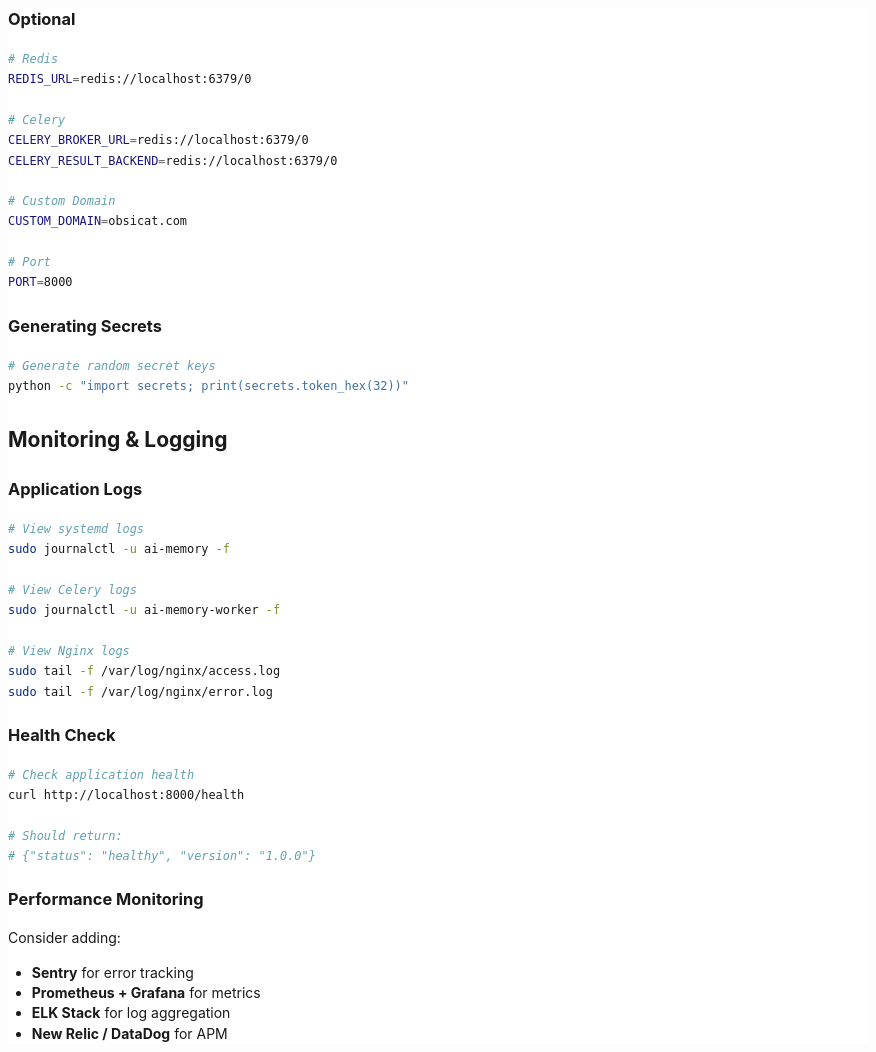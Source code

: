 ### Optional

```bash
# Redis
REDIS_URL=redis://localhost:6379/0

# Celery
CELERY_BROKER_URL=redis://localhost:6379/0
CELERY_RESULT_BACKEND=redis://localhost:6379/0

# Custom Domain
CUSTOM_DOMAIN=obsicat.com

# Port
PORT=8000
```

### Generating Secrets

```bash
# Generate random secret keys
python -c "import secrets; print(secrets.token_hex(32))"
```

## Monitoring & Logging

### Application Logs

```bash
# View systemd logs
sudo journalctl -u ai-memory -f

# View Celery logs
sudo journalctl -u ai-memory-worker -f

# View Nginx logs
sudo tail -f /var/log/nginx/access.log
sudo tail -f /var/log/nginx/error.log
```

### Health Check

```bash
# Check application health
curl http://localhost:8000/health

# Should return:
# {"status": "healthy", "version": "1.0.0"}
```

### Performance Monitoring

Consider adding:
- **Sentry** for error tracking
- **Prometheus + Grafana** for metrics
- **ELK Stack** for log aggregation
- **New Relic / DataDog** for APM
